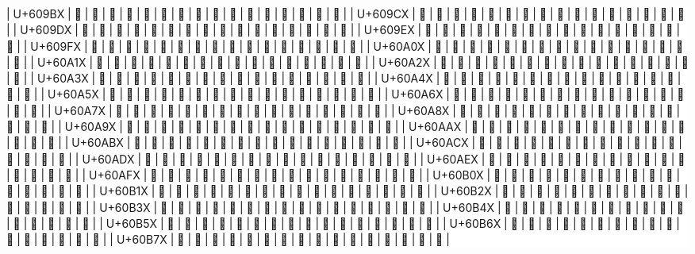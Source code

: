| U+609BX | &#x609B0; | &#x609B1; | &#x609B2; | &#x609B3; | &#x609B4; | &#x609B5; | &#x609B6; | &#x609B7; | &#x609B8; | &#x609B9; | &#x609BA; | &#x609BB; | &#x609BC; | &#x609BD; | &#x609BE; | &#x609BF; |
| U+609CX | &#x609C0; | &#x609C1; | &#x609C2; | &#x609C3; | &#x609C4; | &#x609C5; | &#x609C6; | &#x609C7; | &#x609C8; | &#x609C9; | &#x609CA; | &#x609CB; | &#x609CC; | &#x609CD; | &#x609CE; | &#x609CF; |
| U+609DX | &#x609D0; | &#x609D1; | &#x609D2; | &#x609D3; | &#x609D4; | &#x609D5; | &#x609D6; | &#x609D7; | &#x609D8; | &#x609D9; | &#x609DA; | &#x609DB; | &#x609DC; | &#x609DD; | &#x609DE; | &#x609DF; |
| U+609EX | &#x609E0; | &#x609E1; | &#x609E2; | &#x609E3; | &#x609E4; | &#x609E5; | &#x609E6; | &#x609E7; | &#x609E8; | &#x609E9; | &#x609EA; | &#x609EB; | &#x609EC; | &#x609ED; | &#x609EE; | &#x609EF; |
| U+609FX | &#x609F0; | &#x609F1; | &#x609F2; | &#x609F3; | &#x609F4; | &#x609F5; | &#x609F6; | &#x609F7; | &#x609F8; | &#x609F9; | &#x609FA; | &#x609FB; | &#x609FC; | &#x609FD; | &#x609FE; | &#x609FF; |
| U+60A0X | &#x60A00; | &#x60A01; | &#x60A02; | &#x60A03; | &#x60A04; | &#x60A05; | &#x60A06; | &#x60A07; | &#x60A08; | &#x60A09; | &#x60A0A; | &#x60A0B; | &#x60A0C; | &#x60A0D; | &#x60A0E; | &#x60A0F; |
| U+60A1X | &#x60A10; | &#x60A11; | &#x60A12; | &#x60A13; | &#x60A14; | &#x60A15; | &#x60A16; | &#x60A17; | &#x60A18; | &#x60A19; | &#x60A1A; | &#x60A1B; | &#x60A1C; | &#x60A1D; | &#x60A1E; | &#x60A1F; |
| U+60A2X | &#x60A20; | &#x60A21; | &#x60A22; | &#x60A23; | &#x60A24; | &#x60A25; | &#x60A26; | &#x60A27; | &#x60A28; | &#x60A29; | &#x60A2A; | &#x60A2B; | &#x60A2C; | &#x60A2D; | &#x60A2E; | &#x60A2F; |
| U+60A3X | &#x60A30; | &#x60A31; | &#x60A32; | &#x60A33; | &#x60A34; | &#x60A35; | &#x60A36; | &#x60A37; | &#x60A38; | &#x60A39; | &#x60A3A; | &#x60A3B; | &#x60A3C; | &#x60A3D; | &#x60A3E; | &#x60A3F; |
| U+60A4X | &#x60A40; | &#x60A41; | &#x60A42; | &#x60A43; | &#x60A44; | &#x60A45; | &#x60A46; | &#x60A47; | &#x60A48; | &#x60A49; | &#x60A4A; | &#x60A4B; | &#x60A4C; | &#x60A4D; | &#x60A4E; | &#x60A4F; |
| U+60A5X | &#x60A50; | &#x60A51; | &#x60A52; | &#x60A53; | &#x60A54; | &#x60A55; | &#x60A56; | &#x60A57; | &#x60A58; | &#x60A59; | &#x60A5A; | &#x60A5B; | &#x60A5C; | &#x60A5D; | &#x60A5E; | &#x60A5F; |
| U+60A6X | &#x60A60; | &#x60A61; | &#x60A62; | &#x60A63; | &#x60A64; | &#x60A65; | &#x60A66; | &#x60A67; | &#x60A68; | &#x60A69; | &#x60A6A; | &#x60A6B; | &#x60A6C; | &#x60A6D; | &#x60A6E; | &#x60A6F; |
| U+60A7X | &#x60A70; | &#x60A71; | &#x60A72; | &#x60A73; | &#x60A74; | &#x60A75; | &#x60A76; | &#x60A77; | &#x60A78; | &#x60A79; | &#x60A7A; | &#x60A7B; | &#x60A7C; | &#x60A7D; | &#x60A7E; | &#x60A7F; |
| U+60A8X | &#x60A80; | &#x60A81; | &#x60A82; | &#x60A83; | &#x60A84; | &#x60A85; | &#x60A86; | &#x60A87; | &#x60A88; | &#x60A89; | &#x60A8A; | &#x60A8B; | &#x60A8C; | &#x60A8D; | &#x60A8E; | &#x60A8F; |
| U+60A9X | &#x60A90; | &#x60A91; | &#x60A92; | &#x60A93; | &#x60A94; | &#x60A95; | &#x60A96; | &#x60A97; | &#x60A98; | &#x60A99; | &#x60A9A; | &#x60A9B; | &#x60A9C; | &#x60A9D; | &#x60A9E; | &#x60A9F; |
| U+60AAX | &#x60AA0; | &#x60AA1; | &#x60AA2; | &#x60AA3; | &#x60AA4; | &#x60AA5; | &#x60AA6; | &#x60AA7; | &#x60AA8; | &#x60AA9; | &#x60AAA; | &#x60AAB; | &#x60AAC; | &#x60AAD; | &#x60AAE; | &#x60AAF; |
| U+60ABX | &#x60AB0; | &#x60AB1; | &#x60AB2; | &#x60AB3; | &#x60AB4; | &#x60AB5; | &#x60AB6; | &#x60AB7; | &#x60AB8; | &#x60AB9; | &#x60ABA; | &#x60ABB; | &#x60ABC; | &#x60ABD; | &#x60ABE; | &#x60ABF; |
| U+60ACX | &#x60AC0; | &#x60AC1; | &#x60AC2; | &#x60AC3; | &#x60AC4; | &#x60AC5; | &#x60AC6; | &#x60AC7; | &#x60AC8; | &#x60AC9; | &#x60ACA; | &#x60ACB; | &#x60ACC; | &#x60ACD; | &#x60ACE; | &#x60ACF; |
| U+60ADX | &#x60AD0; | &#x60AD1; | &#x60AD2; | &#x60AD3; | &#x60AD4; | &#x60AD5; | &#x60AD6; | &#x60AD7; | &#x60AD8; | &#x60AD9; | &#x60ADA; | &#x60ADB; | &#x60ADC; | &#x60ADD; | &#x60ADE; | &#x60ADF; |
| U+60AEX | &#x60AE0; | &#x60AE1; | &#x60AE2; | &#x60AE3; | &#x60AE4; | &#x60AE5; | &#x60AE6; | &#x60AE7; | &#x60AE8; | &#x60AE9; | &#x60AEA; | &#x60AEB; | &#x60AEC; | &#x60AED; | &#x60AEE; | &#x60AEF; |
| U+60AFX | &#x60AF0; | &#x60AF1; | &#x60AF2; | &#x60AF3; | &#x60AF4; | &#x60AF5; | &#x60AF6; | &#x60AF7; | &#x60AF8; | &#x60AF9; | &#x60AFA; | &#x60AFB; | &#x60AFC; | &#x60AFD; | &#x60AFE; | &#x60AFF; |
| U+60B0X | &#x60B00; | &#x60B01; | &#x60B02; | &#x60B03; | &#x60B04; | &#x60B05; | &#x60B06; | &#x60B07; | &#x60B08; | &#x60B09; | &#x60B0A; | &#x60B0B; | &#x60B0C; | &#x60B0D; | &#x60B0E; | &#x60B0F; |
| U+60B1X | &#x60B10; | &#x60B11; | &#x60B12; | &#x60B13; | &#x60B14; | &#x60B15; | &#x60B16; | &#x60B17; | &#x60B18; | &#x60B19; | &#x60B1A; | &#x60B1B; | &#x60B1C; | &#x60B1D; | &#x60B1E; | &#x60B1F; |
| U+60B2X | &#x60B20; | &#x60B21; | &#x60B22; | &#x60B23; | &#x60B24; | &#x60B25; | &#x60B26; | &#x60B27; | &#x60B28; | &#x60B29; | &#x60B2A; | &#x60B2B; | &#x60B2C; | &#x60B2D; | &#x60B2E; | &#x60B2F; |
| U+60B3X | &#x60B30; | &#x60B31; | &#x60B32; | &#x60B33; | &#x60B34; | &#x60B35; | &#x60B36; | &#x60B37; | &#x60B38; | &#x60B39; | &#x60B3A; | &#x60B3B; | &#x60B3C; | &#x60B3D; | &#x60B3E; | &#x60B3F; |
| U+60B4X | &#x60B40; | &#x60B41; | &#x60B42; | &#x60B43; | &#x60B44; | &#x60B45; | &#x60B46; | &#x60B47; | &#x60B48; | &#x60B49; | &#x60B4A; | &#x60B4B; | &#x60B4C; | &#x60B4D; | &#x60B4E; | &#x60B4F; |
| U+60B5X | &#x60B50; | &#x60B51; | &#x60B52; | &#x60B53; | &#x60B54; | &#x60B55; | &#x60B56; | &#x60B57; | &#x60B58; | &#x60B59; | &#x60B5A; | &#x60B5B; | &#x60B5C; | &#x60B5D; | &#x60B5E; | &#x60B5F; |
| U+60B6X | &#x60B60; | &#x60B61; | &#x60B62; | &#x60B63; | &#x60B64; | &#x60B65; | &#x60B66; | &#x60B67; | &#x60B68; | &#x60B69; | &#x60B6A; | &#x60B6B; | &#x60B6C; | &#x60B6D; | &#x60B6E; | &#x60B6F; |
| U+60B7X | &#x60B70; | &#x60B71; | &#x60B72; | &#x60B73; | &#x60B74; | &#x60B75; | &#x60B76; | &#x60B77; | &#x60B78; | &#x60B79; | &#x60B7A; | &#x60B7B; | &#x60B7C; | &#x60B7D; | &#x60B7E; | &#x60B7F; |